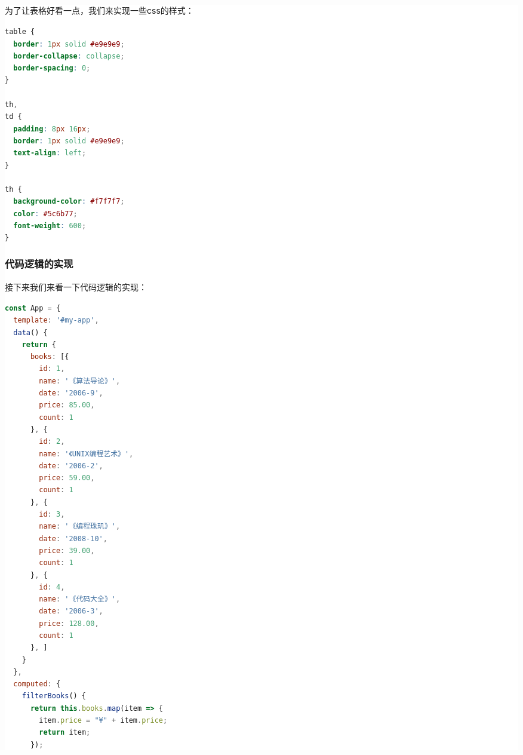 为了让表格好看一点，我们来实现一些css的样式：

```css
table {
  border: 1px solid #e9e9e9;
  border-collapse: collapse;
  border-spacing: 0;
}

th,
td {
  padding: 8px 16px;
  border: 1px solid #e9e9e9;
  text-align: left;
}

th {
  background-color: #f7f7f7;
  color: #5c6b77;
  font-weight: 600;
}
```

### 代码逻辑的实现

接下来我们来看一下代码逻辑的实现：

```js
const App = {
  template: '#my-app',
  data() {
    return {
      books: [{
        id: 1,
        name: '《算法导论》',
        date: '2006-9',
        price: 85.00,
        count: 1
      }, {
        id: 2,
        name: '《UNIX编程艺术》',
        date: '2006-2',
        price: 59.00,
        count: 1
      }, {
        id: 3,
        name: '《编程珠玑》',
        date: '2008-10',
        price: 39.00,
        count: 1
      }, {
        id: 4,
        name: '《代码大全》',
        date: '2006-3',
        price: 128.00,
        count: 1
      }, ]
    }
  },
  computed: {
    filterBooks() {
      return this.books.map(item => {
        item.price = "¥" + item.price;
        return item;
      });
```
